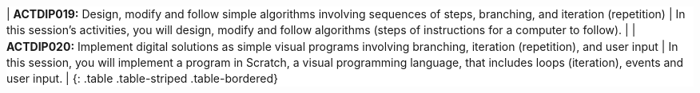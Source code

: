 | **ACTDIP019:** Design, modify and follow simple algorithms involving sequences of steps, branching, and iteration (repetition)   | In this session’s activities, you will design, modify and follow algorithms (steps of instructions for a computer to follow).                                                |
| **ACTDIP020:** Implement digital solutions as simple visual programs involving branching, iteration (repetition), and user input | In this session, you will implement a program in Scratch, a visual programming language, that includes loops (iteration), events and user input.                             |
{: .table .table-striped .table-bordered}
